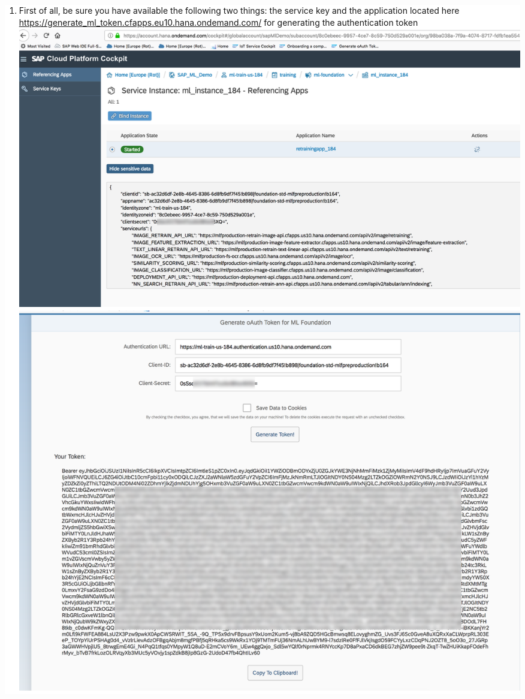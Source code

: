 1. First of all, be sure you have available the following two things: the service key and the application located here <https://generate_ml_token.cfapps.eu10.hana.ondemand.com/> for generating the authentication token
	![](images/25.png)
	![](images/26.png)
